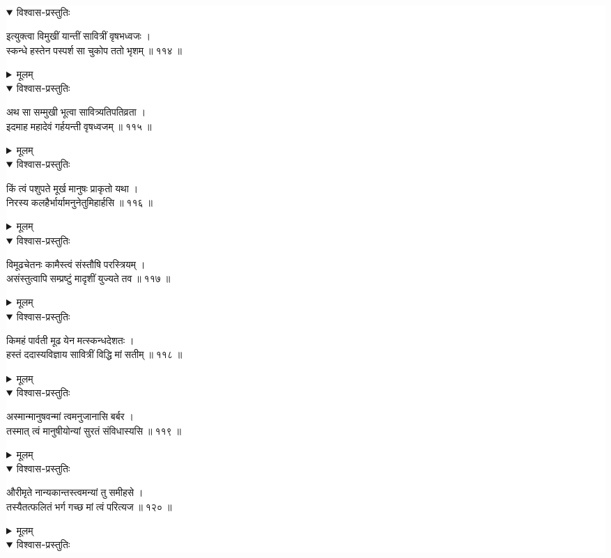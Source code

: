 <details open><summary>विश्वास-प्रस्तुतिः</summary>

इत्युक्त्वा विमुखीं यान्तीं सावित्रीं वृषभध्वजः ।  
स्कन्धे हस्तेन पस्पर्श सा चुकोप ततो भृशम् ॥ ११४ ॥
</details>

<details><summary>मूलम्</summary></details>
  

<details open><summary>विश्वास-प्रस्तुतिः</summary>

अथ सा सम्मुखी भूत्वा सावित्र्यतिपतिव्रता ।  
इदमाह महादेवं गर्हयन्ती वृषध्वजम् ॥ ११५ ॥
</details>

<details><summary>मूलम्</summary></details>
  

<details open><summary>विश्वास-प्रस्तुतिः</summary>

किं त्वं पशुपते मूर्ख मानुषः प्राकृतो यथा ।  
निरस्य कलहैर्भार्यामनुनेतुमिहार्हसि ॥ ११६ ॥
</details>

<details><summary>मूलम्</summary></details>
  

<details open><summary>विश्वास-प्रस्तुतिः</summary>

विमूढचेतनः कामैस्त्वं संस्तौषि परस्त्रियम् ।  
असंस्तुत्वापि सम्प्रष्टुं मादृशीं युज्यते तव ॥ ११७ ॥
</details>

<details><summary>मूलम्</summary></details>
  

<details open><summary>विश्वास-प्रस्तुतिः</summary>

किमहं पार्वती मूढ येन मत्स्कन्धदेशतः ।  
हस्तं ददास्यविज्ञाय सावित्रीं विद्धि मां सतीम् ॥ ११८ ॥
</details>

<details><summary>मूलम्</summary></details>
  

<details open><summary>विश्वास-प्रस्तुतिः</summary>

अस्मान्मानुषवन्मां त्वमनुजानासि बर्बर ।  
तस्मात् त्वं मानुषीयोन्यां सुरतं संविधास्यसि ॥ ११९ ॥
</details>

<details><summary>मूलम्</summary></details>
  

<details open><summary>विश्वास-प्रस्तुतिः</summary>

औरीमृते नान्यकान्तस्त्वमन्यां तु समीहसे ।  
तस्यैतत्फलितं भर्ग गच्छ मां त्वं परित्यज ॥ १२० ॥
</details>

<details><summary>मूलम्</summary></details>
  

<details open><summary>विश्वास-प्रस्तुतिः</summary>

